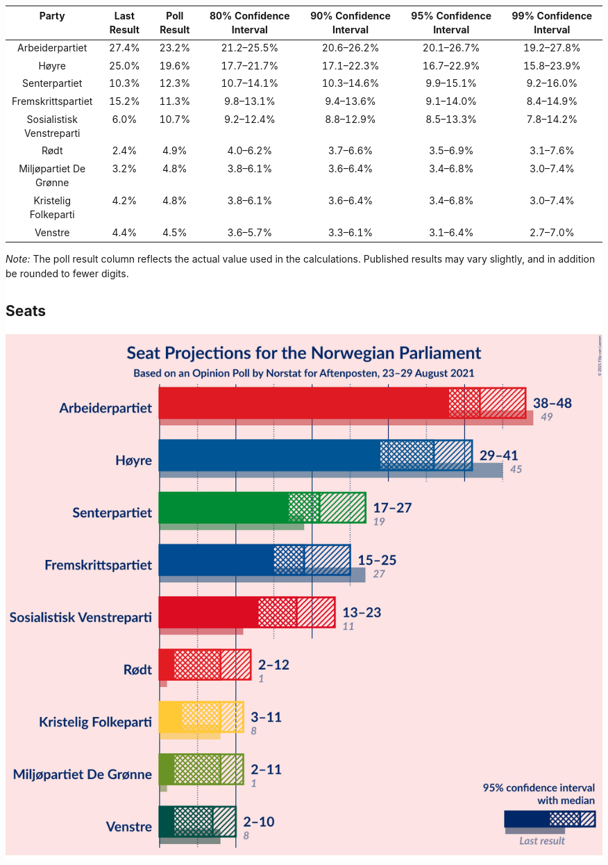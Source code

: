 | Party | Last Result | Poll Result | 80% Confidence Interval | 90% Confidence Interval | 95% Confidence Interval | 99% Confidence Interval |
|:-----:|:-----------:|:-----------:|:-----------------------:|:-----------------------:|:-----------------------:|:-----------------------:|
| Arbeiderpartiet | 27.4% | 23.2% | 21.2–25.5% |20.6–26.2% |20.1–26.7% |19.2–27.8% |
| Høyre | 25.0% | 19.6% | 17.7–21.7% |17.1–22.3% |16.7–22.9% |15.8–23.9% |
| Senterpartiet | 10.3% | 12.3% | 10.7–14.1% |10.3–14.6% |9.9–15.1% |9.2–16.0% |
| Fremskrittspartiet | 15.2% | 11.3% | 9.8–13.1% |9.4–13.6% |9.1–14.0% |8.4–14.9% |
| Sosialistisk Venstreparti | 6.0% | 10.7% | 9.2–12.4% |8.8–12.9% |8.5–13.3% |7.8–14.2% |
| Rødt | 2.4% | 4.9% | 4.0–6.2% |3.7–6.6% |3.5–6.9% |3.1–7.6% |
| Miljøpartiet De Grønne | 3.2% | 4.8% | 3.8–6.1% |3.6–6.4% |3.4–6.8% |3.0–7.4% |
| Kristelig Folkeparti | 4.2% | 4.8% | 3.8–6.1% |3.6–6.4% |3.4–6.8% |3.0–7.4% |
| Venstre | 4.4% | 4.5% | 3.6–5.7% |3.3–6.1% |3.1–6.4% |2.7–7.0% |

*Note:* The poll result column reflects the actual value used in the calculations. Published results may vary slightly, and in addition be rounded to fewer digits.

## Seats

![Graph with seats not yet produced](2021-08-29-Norstat-seats.png "Seats")
